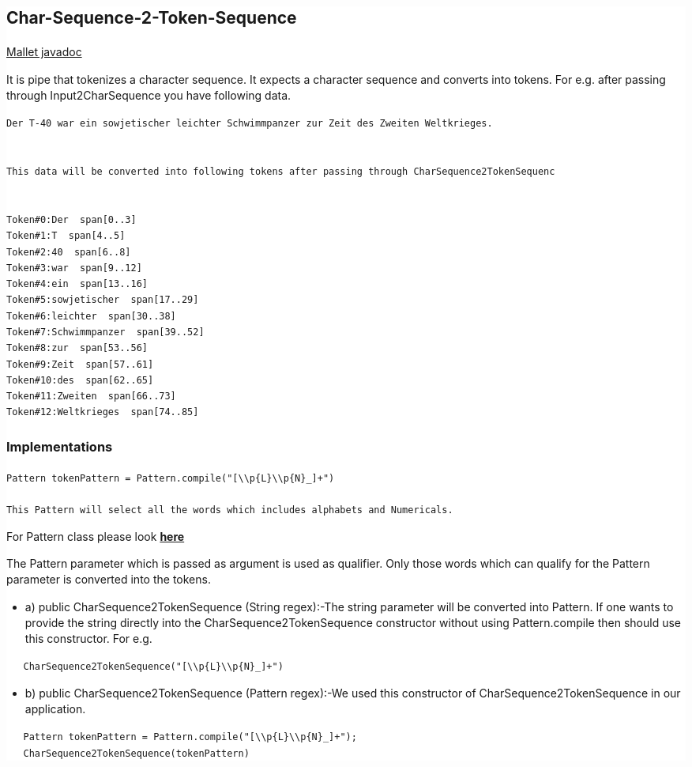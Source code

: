 
## Char-Sequence-2-Token-Sequence ##
[Mallet javadoc](http://mallet.cs.umass.edu/api/cc/mallet/pipe/CharSequence2TokenSequence.html)

It is pipe that tokenizes a character sequence. It expects a character sequence and
converts into tokens. For e.g. after passing through Input2CharSequence you have following data.
```
Der T-40 war ein sowjetischer leichter Schwimmpanzer zur Zeit des Zweiten Weltkrieges. 


This data will be converted into following tokens after passing through CharSequence2TokenSequenc 
             

Token#0:Der  span[0..3] 
Token#1:T  span[4..5]
Token#2:40  span[6..8]
Token#3:war  span[9..12]
Token#4:ein  span[13..16]
Token#5:sowjetischer  span[17..29]
Token#6:leichter  span[30..38]
Token#7:Schwimmpanzer  span[39..52]
Token#8:zur  span[53..56]
Token#9:Zeit  span[57..61]
Token#10:des  span[62..65]
Token#11:Zweiten  span[66..73]
Token#12:Weltkrieges  span[74..85]
```

### Implementations ###
```
Pattern tokenPattern = Pattern.compile("[\\p{L}\\p{N}_]+")

This Pattern will select all the words which includes alphabets and Numericals.
```

For Pattern class please look **[here](http://java.sun.com/j2se/1.4.2/docs/api/java/util/regex/Pattern.html)**

The Pattern parameter which is passed as argument is used as qualifier. Only those words which can qualify for the Pattern parameter is converted into the tokens.


  * a) public CharSequence2TokenSequence (String regex):-The string parameter will be    converted into Pattern. If one wants to provide the string directly into the   CharSequence2TokenSequence constructor without using Pattern.compile then should use this constructor. For e.g.
```
   CharSequence2TokenSequence("[\\p{L}\\p{N}_]+") 
```


  * b) public CharSequence2TokenSequence (Pattern regex):-We used this constructor of    CharSequence2TokenSequence in our application.
```
   Pattern tokenPattern = Pattern.compile("[\\p{L}\\p{N}_]+");
   CharSequence2TokenSequence(tokenPattern)
```
